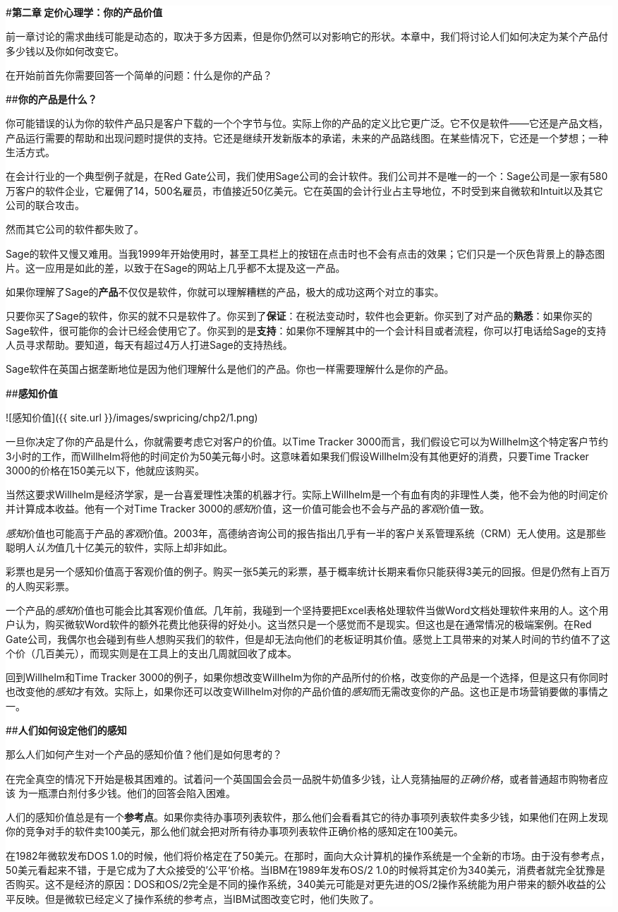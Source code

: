 #**第二章 定价心理学：你的产品价值**

前一章讨论的需求曲线可能是动态的，取决于多方因素，但是你仍然可以对影响它的形状。本章中，我们将讨论人们如何决定为某个产品付多少钱以及你如何改变它。

在开始前首先你需要回答一个简单的问题：什么是你的产品？

##**你的产品是什么？**

你可能错误的认为你的软件产品只是客户下载的一个个字节与位。实际上你的产品的定义比它更广泛。它不仅是软件——它还是产品文档，产品运行需要的帮助和出现问题时提供的支持。它还是继续开发新版本的承诺，未来的产品路线图。在某些情况下，它还是一个梦想；一种生活方式。

在会计行业的一个典型例子就是，在Red Gate公司，我们使用Sage公司的会计软件。我们公司并不是唯一的一个：Sage公司是一家有580万客户的软件企业，它雇佣了14，500名雇员，市值接近50亿美元。它在英国的会计行业占主导地位，不时受到来自微软和Intuit以及其它公司的联合攻击。

然而其它公司的软件都失败了。

Sage的软件又慢又难用。当我1999年开始使用时，甚至工具栏上的按钮在点击时也不会有点击的效果；它们只是一个灰色背景上的静态图片。这一应用是如此的差，以致于在Sage的网站上几乎都不太提及这一产品。

如果你理解了Sage的**产品**不仅仅是软件，你就可以理解糟糕的产品，极大的成功这两个对立的事实。

只要你买了Sage的软件，你买的就不只是软件了。你买到了**保证**：在税法变动时，软件也会更新。你买到了对产品的**熟悉**：如果你买的Sage软件，很可能你的会计已经会使用它了。你买到的是**支持**：如果你不理解其中的一个会计科目或者流程，你可以打电话给Sage的支持人员寻求帮助。要知道，每天有超过4万人打进Sage的支持热线。

Sage软件在英国占据垄断地位是因为他们理解什么是他们的产品。你也一样需要理解什么是你的产品。

##**感知价值**

![感知价值]({{ site.url }}/images/swpricing/chp2/1.png)

一旦你决定了你的产品是什么，你就需要考虑它对客户的价值。以Time Tracker 3000而言，我们假设它可以为Willhelm这个特定客户节约3小时的工作，而Willhelm将他的时间定价为50美元每小时。这意味着如果我们假设Willhelm没有其他更好的消费，只要Time Tracker 3000的价格在150美元以下，他就应该购买。

当然这要求Willhelm是经济学家，是一台喜爱理性决策的机器才行。实际上Willhelm是一个有血有肉的非理性人类，他不会为他的时间定价并计算成本收益。他有一个对Time Tracker 3000的*感知*价值，这一价值可能会也不会与产品的*客观*价值一致。

*感知*价值也可能高于产品的*客观*价值。2003年，高德纳咨询公司的报告指出几乎有一半的客户关系管理系统（CRM）无人使用。这是那些聪明人*认为*值几十亿美元的软件，实际上却非如此。

彩票也是另一个感知价值高于客观价值的例子。购买一张5美元的彩票，基于概率统计长期来看你只能获得3美元的回报。但是仍然有上百万的人购买彩票。

一个产品的*感知*价值也可能会比其客观价值*低*。几年前，我碰到一个坚持要把Excel表格处理软件当做Word文档处理软件来用的人。这个用户认为，购买微软Word软件的额外花费比他获得的好处小。这当然只是一个感觉而不是现实。但这也是在通常情况的极端案例。在Red Gate公司，我偶尔也会碰到有些人想购买我们的软件，但是却无法向他们的老板证明其价值。感觉上工具带来的对某人时间的节约值不了这个价（几百美元），而现实则是在工具上的支出几周就回收了成本。

回到Willhelm和Time Tracker 3000的例子，如果你想改变Willhelm为你的产品所付的价格，改变你的产品是一个选择，但是这只有你同时也改变他的*感知*才有效。实际上，如果你还可以改变Willhelm对你的产品价值的*感知*而无需改变你的产品。这也正是市场营销要做的事情之一。
 
##**人们如何设定他们的感知**

那么人们如何产生对一个产品的感知价值？他们是如何思考的？

在完全真空的情况下开始是极其困难的。试着问一个英国国会会员一品脱牛奶值多少钱，让人竞猜抽屉的*正确价格*，或者普通超市购物者应该
为一瓶漂白剂付多少钱。他们的回答会陷入困难。

人们的感知价值总是有一个**参考点**。如果你卖待办事项列表软件，那么他们会看看其它的待办事项列表软件卖多少钱，如果他们在网上发现你的竞争对手的软件卖100美元，那么他们就会把对所有待办事项列表软件正确价格的感知定在100美元。

在1982年微软发布DOS 1.0的时候，他们将价格定在了50美元。在那时，面向大众计算机的操作系统是一个全新的市场。由于没有参考点，50美元看起来不错，于是它成为了大众接受的’公平‘价格。当IBM在1989年发布OS/2 1.0的时候将其定价为340美元，消费者就完全犹豫是否购买。这不是经济的原因：DOS和OS/2完全是不同的操作系统，340美元可能是对更先进的OS/2操作系统能为用户带来的额外收益的公平反映。但是微软已经定义了操作系统的参考点，当IBM试图改变它时，他们失败了。
